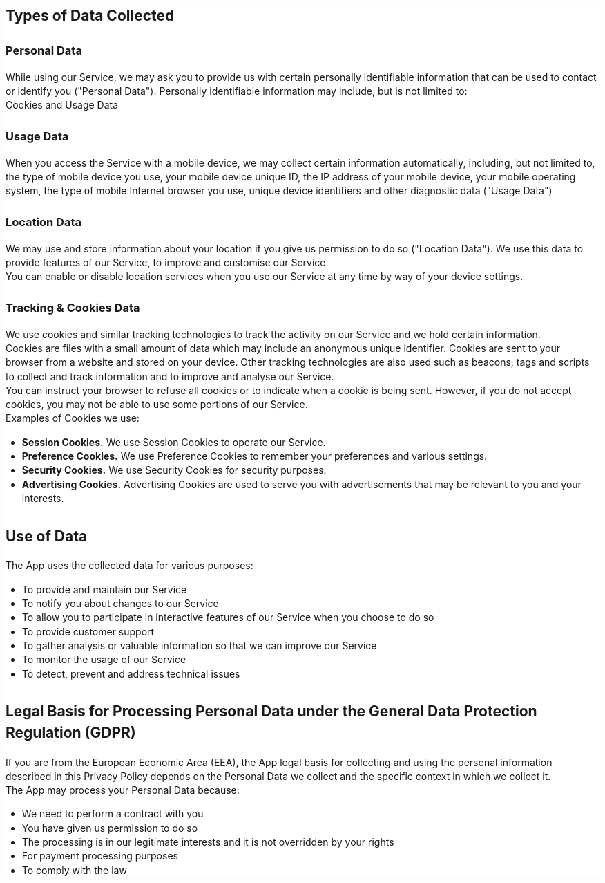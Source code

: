 ## Types of Data Collected
### Personal Data
While using our Service, we may ask you to provide us with certain personally identifiable information that can be used to contact or identify you ("Personal Data"). Personally identifiable information may include, but is not limited to:  
Cookies and Usage Data
### Usage Data
When you access the Service with a mobile device, we may collect certain information automatically, including, but not limited to, the type of mobile device you use, your mobile device unique ID, the IP address of your mobile device, your mobile operating system, the type of mobile Internet browser you use, unique device identifiers and other diagnostic data ("Usage Data")
### Location Data
We may use and store information about your location if you give us permission to do so ("Location Data"). We use this data to provide features of our Service, to improve and customise our Service.  
You can enable or disable location services when you use our Service at any time by way of your device settings.
### Tracking & Cookies Data
We use cookies and similar tracking technologies to track the activity on our Service and we hold certain information.  
Cookies are files with a small amount of data which may include an anonymous unique identifier. Cookies are sent to your browser from a website and stored on your device. Other tracking technologies are also used such as beacons, tags and scripts to collect and track information and to improve and analyse our Service.  
You can instruct your browser to refuse all cookies or to indicate when a cookie is being sent. However, if you do not accept cookies, you may not be able to use some portions of our Service.  
Examples of Cookies we use:
+ **Session Cookies.** We use Session Cookies to operate our Service.
+ **Preference Cookies.** We use Preference Cookies to remember your preferences and various settings.
+ **Security Cookies.** We use Security Cookies for security purposes.
+ **Advertising Cookies.** Advertising Cookies are used to serve you with advertisements that may be relevant to you and your interests.

## Use of Data
The App uses the collected data for various purposes:
+ To provide and maintain our Service
+ To notify you about changes to our Service
+ To allow you to participate in interactive features of our Service when you choose to do so
+ To provide customer support
+ To gather analysis or valuable information so that we can improve our Service
+ To monitor the usage of our Service
+ To detect, prevent and address technical issues

## Legal Basis for Processing Personal Data under the General Data Protection Regulation (GDPR)
If you are from the European Economic Area (EEA), the App legal basis for collecting and using the personal information described in this Privacy Policy depends on the Personal Data we collect and the specific context in which we collect it.  
The App may process your Personal Data because:
+ We need to perform a contract with you
+ You have given us permission to do so
+ The processing is in our legitimate interests and it is not overridden by your rights
+ For payment processing purposes
+ To comply with the law
